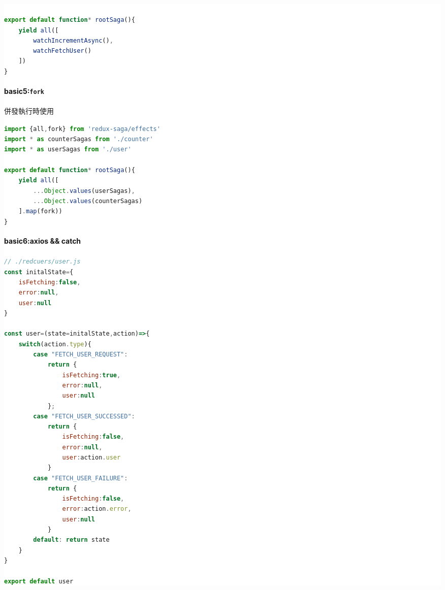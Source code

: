 ```js

export default function* rootSaga(){
    yield all([
        watchIncrementAsync(),
        watchFetchUser()
    ])
}
```

#### basic5:`fork`

併發執行時使用

```js
import {all,fork} from 'redux-saga/effects'
import * as counterSagas from './counter'
import * as userSagas from './user'

export default function* rootSaga(){
    yield all([
        ...Object.values(userSagas),
        ...Object.values(counterSagas)
    ].map(fork))
}
```

#### basic6:axios && catch

```js
// ./redcuers/user.js
const initalState={
    isFetching:false,
    error:null,
    user:null
}

const user=(state=initalState,action)=>{
    switch(action.type){
        case "FETCH_USER_REQUEST":
            return {
                isFetching:true,
                error:null,
                user:null
            };
        case "FETCH_USER_SUCCESSED":
            return {
                isFetching:false,
                error:null,
                user:action.user
            }
        case "FETCH_USER_FAILURE":
            return {
                isFetching:false,
                error:action.error,
                user:null
            }
        default: return state
    }
}

export default user
```

